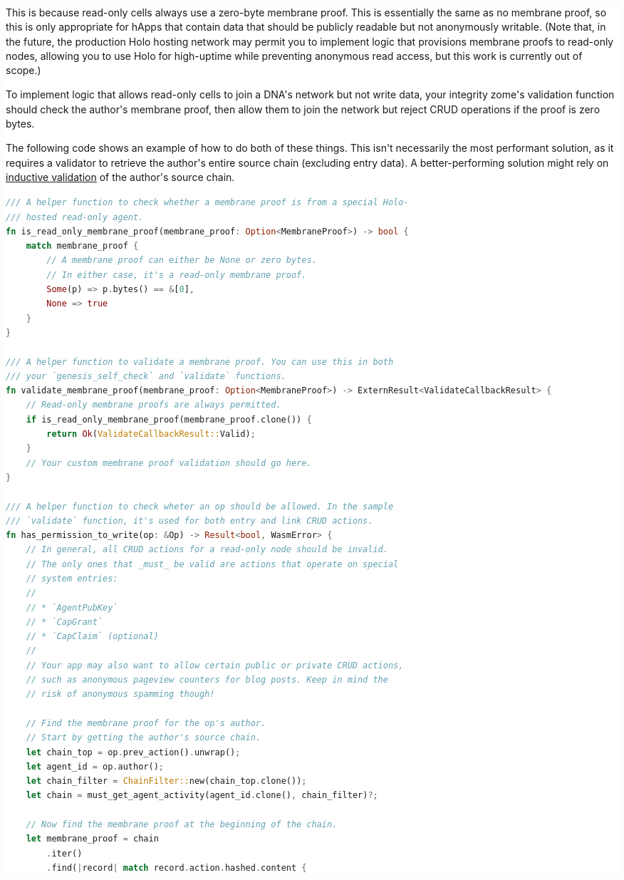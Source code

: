 This is because read-only cells always use a zero-byte membrane proof. This is essentially the same as no membrane proof, so this is only appropriate for hApps that contain data that should be publicly readable but not anonymously writable. (Note that, in the future, the production Holo hosting network may permit you to implement logic that provisions membrane proofs to read-only nodes, allowing you to use Holo for high-uptime while preventing anonymous read access, but this work is currently out of scope.)

To implement logic that allows read-only cells to join a DNA's network but not write data, your integrity zome's validation function should check the author's membrane proof, then allow them to join the network but reject CRUD operations if the proof is zero bytes.

The following code shows an example of how to do both of these things. This isn't necessarily the most performant solution, as it requires a validator to retrieve the author's entire source chain (excluding entry data). A better-performing solution might rely on [inductive validation](/references/glossary/#inductive-validation) of the author's source chain.

```rust
/// A helper function to check whether a membrane proof is from a special Holo-
/// hosted read-only agent.
fn is_read_only_membrane_proof(membrane_proof: Option<MembraneProof>) -> bool {
    match membrane_proof {
        // A membrane proof can either be None or zero bytes.
        // In either case, it's a read-only membrane proof.
        Some(p) => p.bytes() == &[0],
        None => true
    }
}

/// A helper function to validate a membrane proof. You can use this in both
/// your `genesis_self_check` and `validate` functions.
fn validate_membrane_proof(membrane_proof: Option<MembraneProof>) -> ExternResult<ValidateCallbackResult> {
    // Read-only membrane proofs are always permitted.
    if is_read_only_membrane_proof(membrane_proof.clone()) {
        return Ok(ValidateCallbackResult::Valid);
    }
    // Your custom membrane proof validation should go here.
}

/// A helper function to check wheter an op should be allowed. In the sample
/// `validate` function, it's used for both entry and link CRUD actions.
fn has_permission_to_write(op: &Op) -> Result<bool, WasmError> {
    // In general, all CRUD actions for a read-only node should be invalid.
    // The only ones that _must_ be valid are actions that operate on special
    // system entries:
    //
    // * `AgentPubKey`
    // * `CapGrant`
    // * `CapClaim` (optional)
    //
    // Your app may also want to allow certain public or private CRUD actions,
    // such as anonymous pageview counters for blog posts. Keep in mind the
    // risk of anonymous spamming though!

    // Find the membrane proof for the op's author.
    // Start by getting the author's source chain.
    let chain_top = op.prev_action().unwrap();
    let agent_id = op.author();
    let chain_filter = ChainFilter::new(chain_top.clone());
    let chain = must_get_agent_activity(agent_id.clone(), chain_filter)?;

    // Now find the membrane proof at the beginning of the chain.
    let membrane_proof = chain
        .iter()
        .find(|record| match record.action.hashed.content {
```